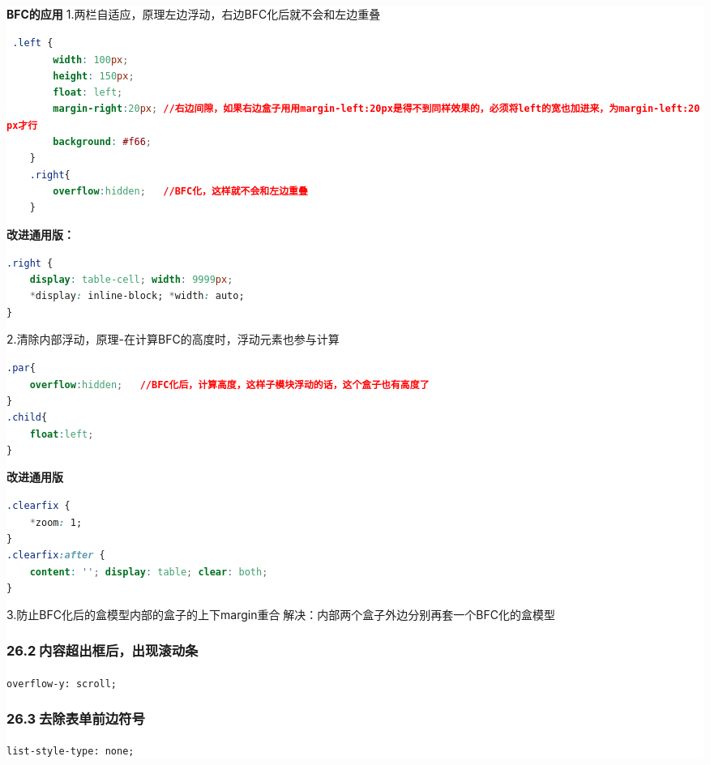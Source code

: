 **BFC的应用**
1.两栏自适应，原理左边浮动，右边BFC化后就不会和左边重叠
```css
 .left {
        width: 100px;
        height: 150px;
        float: left;
        margin-right:20px; //右边间隙，如果右边盒子用用margin-left:20px是得不到同样效果的，必须将left的宽也加进来，为margin-left:20px才行
        background: #f66;
    }
    .right{
        overflow:hidden;   //BFC化，这样就不会和左边重叠
    }
```
**改进通用版：**
```css
.right {
    display: table-cell; width: 9999px;
    *display: inline-block; *width: auto;
}
```
2.清除内部浮动，原理-在计算BFC的高度时，浮动元素也参与计算
```css
.par{
    overflow:hidden;   //BFC化后，计算高度，这样子模块浮动的话，这个盒子也有高度了
}
.child{
    float:left;
}
```
**改进通用版**
```css
.clearfix {
    *zoom: 1;
}
.clearfix:after {
    content: ''; display: table; clear: both;
}
```
3.防止BFC化后的盒模型内部的盒子的上下margin重合
解决：内部两个盒子外边分别再套一个BFC化的盒模型

### 26.2 内容超出框后，出现滚动条
```
overflow-y: scroll; 
```

### 26.3 去除表单前边符号
```
list-style-type: none;
```
  